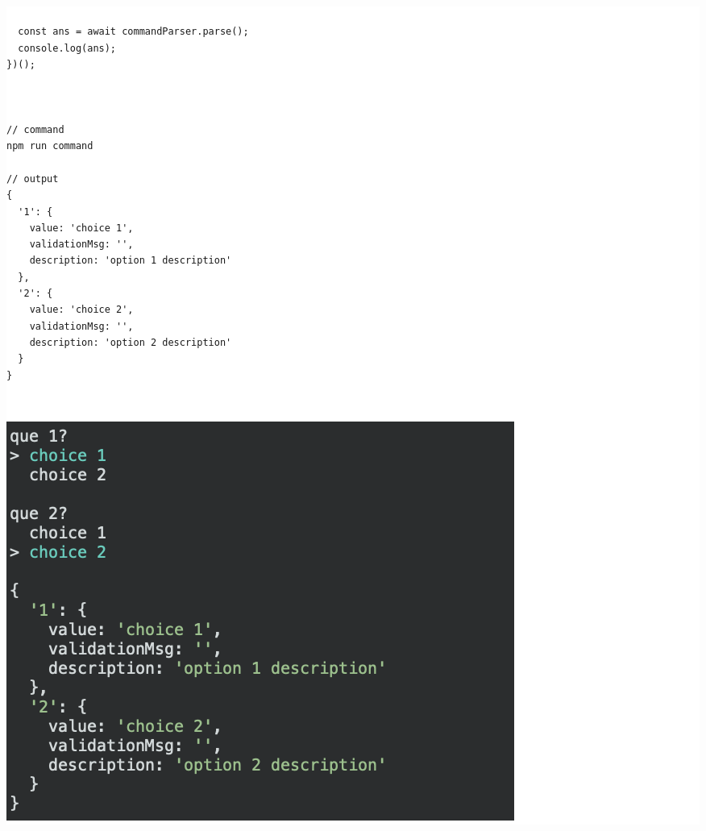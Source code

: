 ```

  const ans = await commandParser.parse();
  console.log(ans);
})();



// command
npm run command

// output
{
  '1': {
    value: 'choice 1',
    validationMsg: '',
    description: 'option 1 description'
  },
  '2': {
    value: 'choice 2',
    validationMsg: '',
    description: 'option 2 description'
  }
}

```

<br/>

![User choice screenshot](https://github.com/vaibhav-sarwade-404/vs-command-parser/blob/main/screenshots/user-choice-options.png?raw=true)
